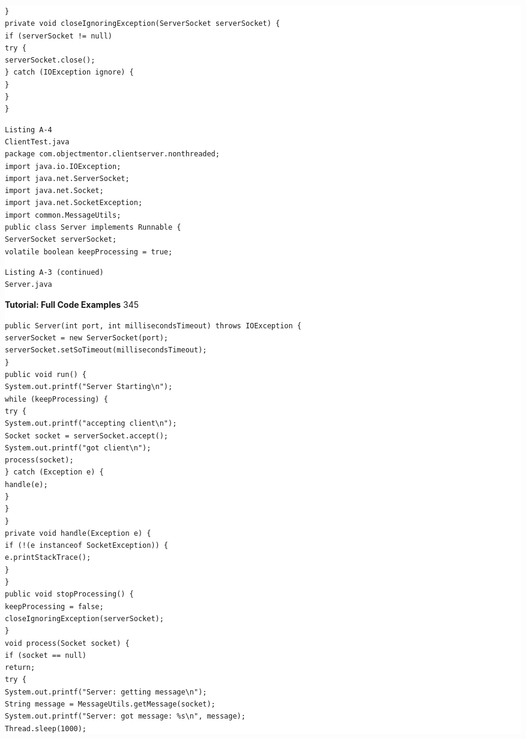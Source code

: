 ```
}
private void closeIgnoringException(ServerSocket serverSocket) {
if (serverSocket != null)
try {
serverSocket.close();
} catch (IOException ignore) {
}
}
}
```
```
Listing A-4
ClientTest.java
package com.objectmentor.clientserver.nonthreaded;
import java.io.IOException;
import java.net.ServerSocket;
import java.net.Socket;
import java.net.SocketException;
import common.MessageUtils;
public class Server implements Runnable {
ServerSocket serverSocket;
volatile boolean keepProcessing = true;
```
```
Listing A-3 (continued)
Server.java
```

**Tutorial: Full Code Examples** 345

```
public Server(int port, int millisecondsTimeout) throws IOException {
serverSocket = new ServerSocket(port);
serverSocket.setSoTimeout(millisecondsTimeout);
}
public void run() {
System.out.printf("Server Starting\n");
while (keepProcessing) {
try {
System.out.printf("accepting client\n");
Socket socket = serverSocket.accept();
System.out.printf("got client\n");
process(socket);
} catch (Exception e) {
handle(e);
}
}
}
private void handle(Exception e) {
if (!(e instanceof SocketException)) {
e.printStackTrace();
}
}
public void stopProcessing() {
keepProcessing = false;
closeIgnoringException(serverSocket);
}
void process(Socket socket) {
if (socket == null)
return;
try {
System.out.printf("Server: getting message\n");
String message = MessageUtils.getMessage(socket);
System.out.printf("Server: got message: %s\n", message);
Thread.sleep(1000);
```